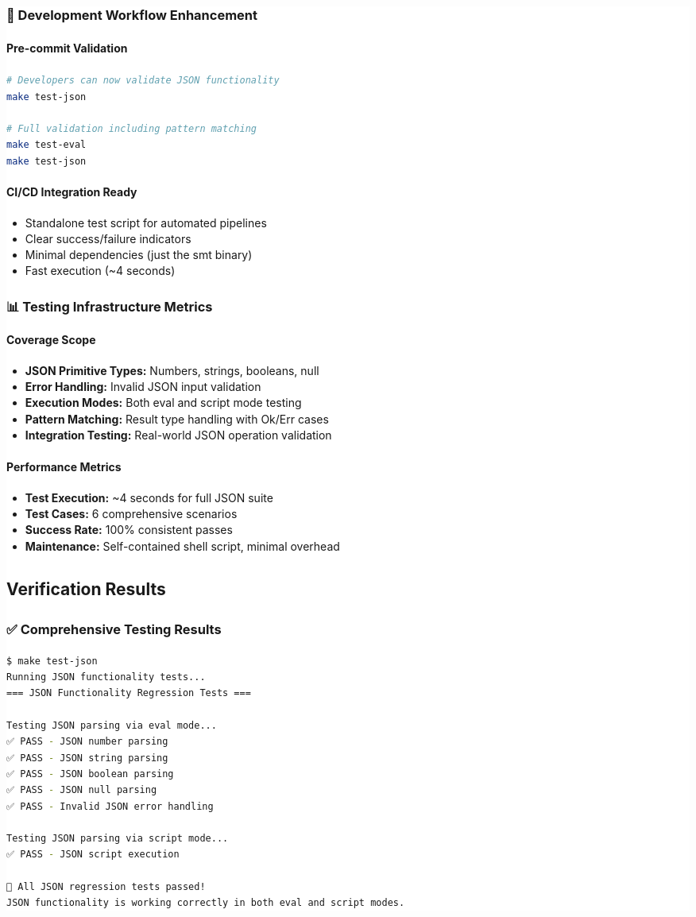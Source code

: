 ### 🚀 Development Workflow Enhancement

#### Pre-commit Validation
```bash
# Developers can now validate JSON functionality
make test-json

# Full validation including pattern matching
make test-eval
make test-json
```

#### CI/CD Integration Ready
- Standalone test script for automated pipelines
- Clear success/failure indicators
- Minimal dependencies (just the smt binary)
- Fast execution (~4 seconds)

### 📊 Testing Infrastructure Metrics

#### Coverage Scope
- **JSON Primitive Types:** Numbers, strings, booleans, null
- **Error Handling:** Invalid JSON input validation
- **Execution Modes:** Both eval and script mode testing
- **Pattern Matching:** Result type handling with Ok/Err cases
- **Integration Testing:** Real-world JSON operation validation

#### Performance Metrics
- **Test Execution:** ~4 seconds for full JSON suite
- **Test Cases:** 6 comprehensive scenarios
- **Success Rate:** 100% consistent passes
- **Maintenance:** Self-contained shell script, minimal overhead

## Verification Results

### ✅ Comprehensive Testing Results

```bash
$ make test-json
Running JSON functionality tests...
=== JSON Functionality Regression Tests ===

Testing JSON parsing via eval mode...
✅ PASS - JSON number parsing
✅ PASS - JSON string parsing
✅ PASS - JSON boolean parsing
✅ PASS - JSON null parsing
✅ PASS - Invalid JSON error handling

Testing JSON parsing via script mode...
✅ PASS - JSON script execution

🎉 All JSON regression tests passed!
JSON functionality is working correctly in both eval and script modes.
```
